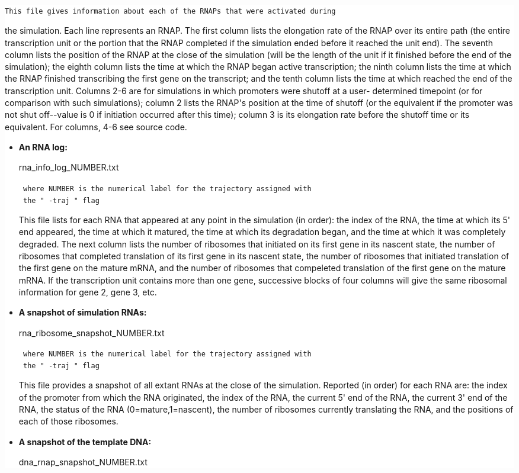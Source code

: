 	This file gives information about each of the RNAPs that were activated during
the simulation. Each line represents an RNAP. The first column lists the
elongation rate of the RNAP over its entire path (the entire transcription
unit or the portion that the RNAP completed if the simulation ended before it
reached the unit end). The seventh column lists the position of the RNAP at the
close of the simulation (will be the length of the unit if it finished before
the end of the simulation); the eighth column lists the time at which the RNAP
began active transcription; the ninth column lists the time at which the RNAP
finished transcribing the first gene on the transcript; and the tenth column
lists the time at which reached the end of the transcription unit.
Columns 2-6 are for simulations in which promoters were shutoff at a user-
determined timepoint (or for comparison with such simulations); column 2 lists
the RNAP's position at the time of shutoff (or the equivalent if the promoter
was not shut off--value is 0 if initiation occurred after this time); column 3
is its elongation rate before the shutoff time or its equivalent. For
columns, 4-6 see source code.


 - **An RNA log:**
  
	rna_info_log_NUMBER.txt

		where NUMBER is the numerical label for the trajectory assigned with
		the " -traj " flag

	This file lists for each RNA that appeared at any point in the simulation
(in order): the index of the RNA, the time at which its 5' end appeared, the
time at which it matured, the time at which its degradation began, and the time
at which it was completely degraded. The next column lists the number of
ribosomes that initiated on its first gene in its nascent state, the number of
ribosomes that completed translation of its first gene in its nascent state, the
number of ribosomes that initiated translation of the first gene on the mature
mRNA, and the number of ribosomes that compeleted translation of the first gene
on the mature mRNA. If the transcription unit contains more than one gene,
successive blocks of four columns will give the same ribosomal information for
gene 2, gene 3, etc.


 - **A snapshot of simulation RNAs:**

	rna_ribosome_snapshot_NUMBER.txt

		where NUMBER is the numerical label for the trajectory assigned with
		the " -traj " flag

	This file provides a snapshot of all extant RNAs at the close of the simulation.
Reported (in order) for each RNA are: the index of the promoter from which the
RNA originated, the index of the RNA, the current 5' end of the RNA, the current
3' end of the RNA, the status of the RNA (0=mature,1=nascent), the number of
ribosomes currently translating the RNA, and the positions of each of those
ribosomes.


 - **A snapshot of the template DNA:**

	dna_rnap_snapshot_NUMBER.txt
